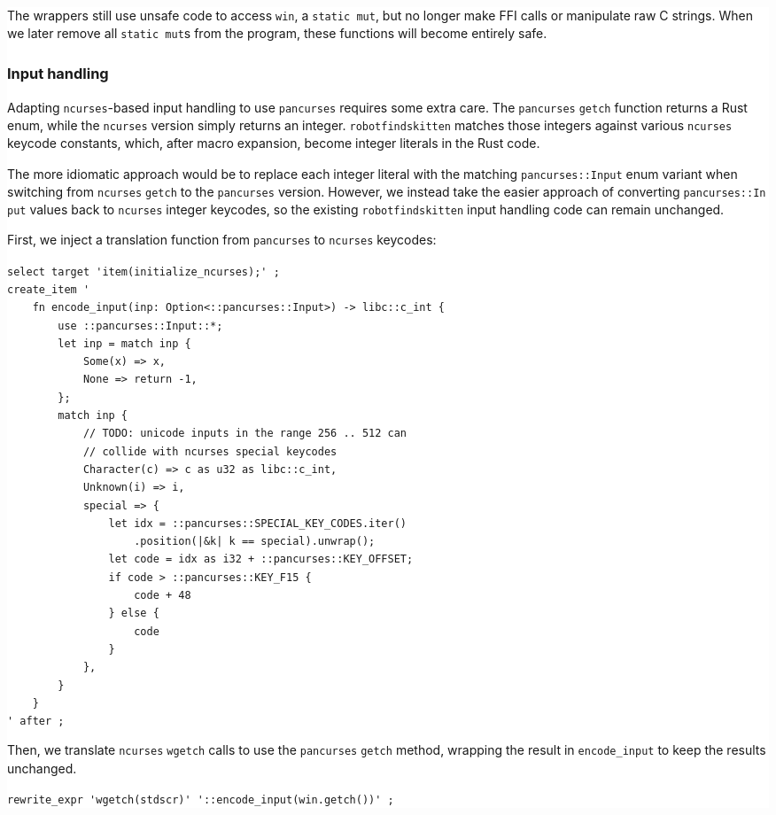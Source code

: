 The wrappers still use unsafe code to access `win`, a `static mut`, but no
longer make FFI calls or manipulate raw C strings.  When we later remove all
`static mut`s from the program, these functions will become entirely safe.

### Input handling

Adapting `ncurses`-based input handling to use `pancurses` requires some extra
care.  The `pancurses` `getch` function returns a Rust enum, while the
`ncurses` version simply returns an integer.  `robotfindskitten` matches those
integers against various `ncurses` keycode constants, which, after macro
expansion, become integer literals in the Rust code.

The more idiomatic approach would be to replace each integer literal with the
matching `pancurses::Input` enum variant when switching from `ncurses` `getch`
to the `pancurses` version.  However, we instead take the easier approach of
converting `pancurses::Input` values back to `ncurses` integer keycodes, so
the existing `robotfindskitten` input handling code can remain unchanged.

First, we inject a translation function from `pancurses` to `ncurses` keycodes:

```refactor
select target 'item(initialize_ncurses);' ;
create_item '
    fn encode_input(inp: Option<::pancurses::Input>) -> libc::c_int {
        use ::pancurses::Input::*;
        let inp = match inp {
            Some(x) => x,
            None => return -1,
        };
        match inp {
            // TODO: unicode inputs in the range 256 .. 512 can
            // collide with ncurses special keycodes
            Character(c) => c as u32 as libc::c_int,
            Unknown(i) => i,
            special => {
                let idx = ::pancurses::SPECIAL_KEY_CODES.iter()
                    .position(|&k| k == special).unwrap();
                let code = idx as i32 + ::pancurses::KEY_OFFSET;
                if code > ::pancurses::KEY_F15 {
                    code + 48
                } else {
                    code
                }
            },
        }
    }
' after ;
```

Then, we translate `ncurses` `wgetch` calls to use the `pancurses` `getch`
method, wrapping the result in `encode_input` to keep the results unchanged.

```refactor
rewrite_expr 'wgetch(stdscr)' '::encode_input(win.getch())' ;
```
